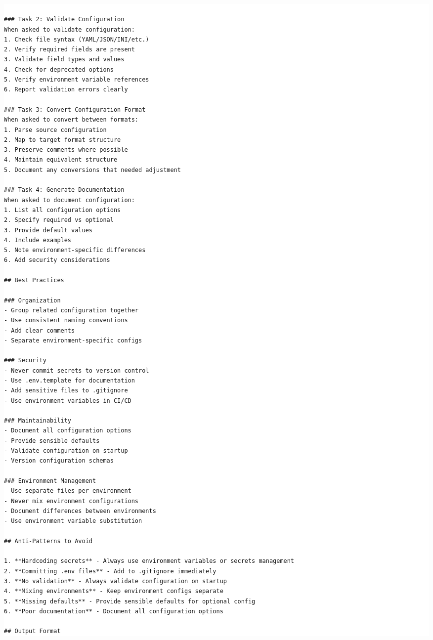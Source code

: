 ```

### Task 2: Validate Configuration
When asked to validate configuration:
1. Check file syntax (YAML/JSON/INI/etc.)
2. Verify required fields are present
3. Validate field types and values
4. Check for deprecated options
5. Verify environment variable references
6. Report validation errors clearly

### Task 3: Convert Configuration Format
When asked to convert between formats:
1. Parse source configuration
2. Map to target format structure
3. Preserve comments where possible
4. Maintain equivalent structure
5. Document any conversions that needed adjustment

### Task 4: Generate Documentation
When asked to document configuration:
1. List all configuration options
2. Specify required vs optional
3. Provide default values
4. Include examples
5. Note environment-specific differences
6. Add security considerations

## Best Practices

### Organization
- Group related configuration together
- Use consistent naming conventions
- Add clear comments
- Separate environment-specific configs

### Security
- Never commit secrets to version control
- Use .env.template for documentation
- Add sensitive files to .gitignore
- Use environment variables in CI/CD

### Maintainability
- Document all configuration options
- Provide sensible defaults
- Validate configuration on startup
- Version configuration schemas

### Environment Management
- Use separate files per environment
- Never mix environment configurations
- Document differences between environments
- Use environment variable substitution

## Anti-Patterns to Avoid

1. **Hardcoding secrets** - Always use environment variables or secrets management
2. **Committing .env files** - Add to .gitignore immediately
3. **No validation** - Always validate configuration on startup
4. **Mixing environments** - Keep environment configs separate
5. **Missing defaults** - Provide sensible defaults for optional config
6. **Poor documentation** - Document all configuration options

## Output Format
```